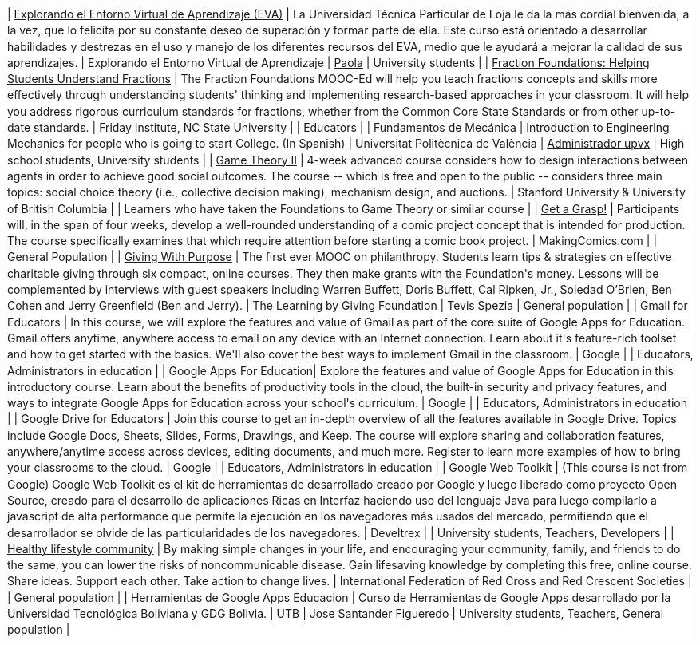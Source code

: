 | [Explorando el Entorno Virtual de Aprendizaje (EVA)](https://utpl-mooc.appspot.com/course) | La Universidad Técnica Particular de Loja le da la más cordial bienvenida, a la vez, que lo felicita por su constante deseo de superación y formar parte de ella. Este curso está orientado a desarrollar habilidades y destrezas en el uso y manejo de los diferentes recursos del EVA, medio que le ayudará a mejorar la calidad de sus aprendizajes. | Explorando el Entorno Virtual de Aprendizaje | [Paola](mailto:cpsarango@utpl.edu.ec) | University students |
| [Fraction Foundations: Helping Students Understand Fractions](https://courses.mooc-ed.org/fractions1/course) | The Fraction Foundations MOOC-Ed will help you teach fractions concepts and skills more effectively through understanding students' thinking and implementing research-based approaches in your classroom.  It will help you address rigorous curriculum standards for fractions, whether from the Common Core State Standards or from other up-to-date standards. | Friday Institute, NC State University |             | Educators    |
| [Fundamentos de Mecánica](http://cursomecanica.upvx.es/) | Introduction to Engineering Mechanics for people who is going to start College. (In Spanish) | Universitat Politècnica de València | [Administrador upvx](mailto:admin@upvx.es) | High school students, University students |
| [Game Theory II](http://game-theory-class-ii.appspot.com/preview) | 4-week advanced course considers how to design interactions between agents in order to achieve good social outcomes. The course -- which is free and open to the public -- considers three main topics: social choice theory (i.e., collective decision making), mechanism design, and auctions. | Stanford University & University of British Columbia |             | Learners who have taken the Foundations to Game Theory or similar course |
| [Get a Grasp!](https://making-comics.appspot.com/) | Participants will, in the span of four weeks, develop a well-rounded understanding of a comic project concept that is intended for production. The course specifically examines that which require attention before starting a comic book project. | MakingComics.com        |             | General Population |
| [Giving With Purpose](http://grant.learningbygivingfoundation.org/gwp) | The first ever MOOC on philanthropy. Students learn tips & strategies on effective charitable giving through six compact, online courses. They then make grants with the Foundation's money. Lessons will be complemented by interviews with guest speakers including Warren Buffett, Doris Buffett, Cal Ripken, Jr., Soledad O’Brien, Ben Cohen and Jerry Greenfield (Ben and Jerry). | The Learning by Giving Foundation | [Tevis Spezia](mailto:tevis@learningbygivingfoundation.org) | General population |
| Gmail for Educators | In this course, we will explore the features and value of Gmail as part of the core suite of Google Apps for Education. Gmail offers anytime, anywhere access to email on any device with an Internet connection. Learn about it's feature-rich toolset and how to get started with the basics. We'll also cover the best ways to implement Gmail in the classroom. | Google                  |             | Educators, Administrators in education |
| Google Apps For Education| Explore the features and value of Google Apps for Education in this introductory course. Learn about the benefits of productivity tools in the cloud, the built-in security and privacy features, and ways to integrate Google Apps for Education across your school's curriculum. | Google                  |             | Educators, Administrators in education |
| Google Drive for Educators | Join this course to get an in-depth overview of all the features available in Google Drive. Topics include Google Docs, Sheets, Slides, Forms, Drawings, and Keep. The course will explore sharing and collaboration features, anywhere/anytime access across devices, editing documents, and much more. Register to learn more examples of how to bring your classrooms to the cloud. | Google                  |             | Educators, Administrators in education |
| [Google Web Toolkit](https://holamundodev.appspot.com/) | (This course is not from Google) Google Web Toolkit es el kit de herramientas de desarrollado creado por Google y luego liberado como proyecto Open Source, creado para el desarrollo de aplicaciones Ricas en Interfaz haciendo uso del lenguaje Java para luego compilarlo a javascript de alta performance que permite la ejecución en los navegadores más usados del mercado, permitiendo que el desarrollador se olvide de las particularidades de los navegadores. | Develtrex               |             | University students, Teachers, Developers |
| [Healthy lifestyle community](https://ifrcstage.appspot.com/) | By making simple changes in your life, and encouraging your community, family, and friends to do the same, you can lower the risks of noncommunicable disease. Gain lifesaving knowledge by completing this free, online course. Share ideas. Support each other. Take action to change lives. | International Federation of Red Cross and Red Crescent Societies |             | General population |
| [Herramientas de Google Apps Educacion](https://moocgoutb.appspot.com/preview) | Curso de Herramientas de Google Apps desarrollado por la Universidad Tecnológica Boliviana y GDG Bolivia. | UTB                     | [Jose Santander Figueredo](mailto:josesantander@utecnologica.edu.bo) | University students, Teachers, General population |